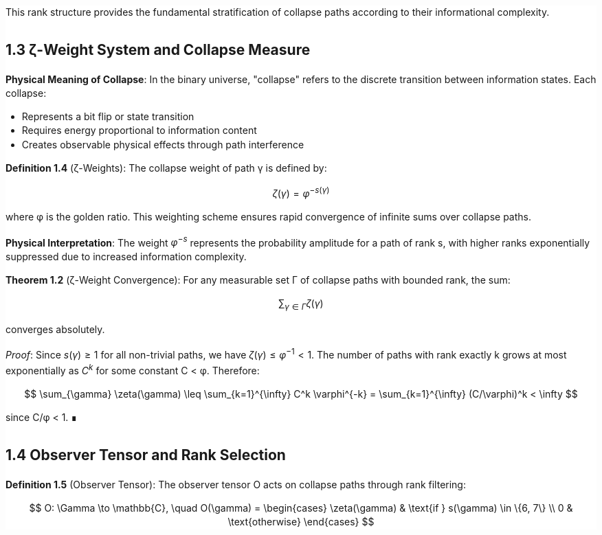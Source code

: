 This rank structure provides the fundamental stratification of collapse paths according to their informational complexity.

## 1.3 ζ-Weight System and Collapse Measure

**Physical Meaning of Collapse**: In the binary universe, "collapse" refers to the discrete transition between information states. Each collapse:

- Represents a bit flip or state transition
- Requires energy proportional to information content
- Creates observable physical effects through path interference

**Definition 1.4** (ζ-Weights): The collapse weight of path γ is defined by:

$$
\zeta(\gamma) = \varphi^{-s(\gamma)}
$$

where φ is the golden ratio. This weighting scheme ensures rapid convergence of infinite sums over collapse paths.

**Physical Interpretation**: The weight $\varphi^{-s}$ represents the probability amplitude for a path of rank s, with higher ranks exponentially suppressed due to increased information complexity.

**Theorem 1.2** (ζ-Weight Convergence): For any measurable set Γ of collapse paths with bounded rank, the sum:

$$
\sum_{\gamma \in \Gamma} \zeta(\gamma)
$$

converges absolutely.

*Proof*:
Since $s(\gamma) \geq 1$ for all non-trivial paths, we have $\zeta(\gamma) \leq \varphi^{-1} < 1$. The number of paths with rank exactly k grows at most exponentially as $C^k$ for some constant C < φ. Therefore:

$$
\sum_{\gamma} \zeta(\gamma) \leq \sum_{k=1}^{\infty} C^k \varphi^{-k} = \sum_{k=1}^{\infty} (C/\varphi)^k < \infty
$$

since C/φ < 1. ∎

## 1.4 Observer Tensor and Rank Selection

**Definition 1.5** (Observer Tensor): The observer tensor O acts on collapse paths through rank filtering:

$$
O: \Gamma \to \mathbb{C}, \quad O(\gamma) = \begin{cases}
\zeta(\gamma) & \text{if } s(\gamma) \in \{6, 7\} \\
0 & \text{otherwise}
\end{cases}
$$
